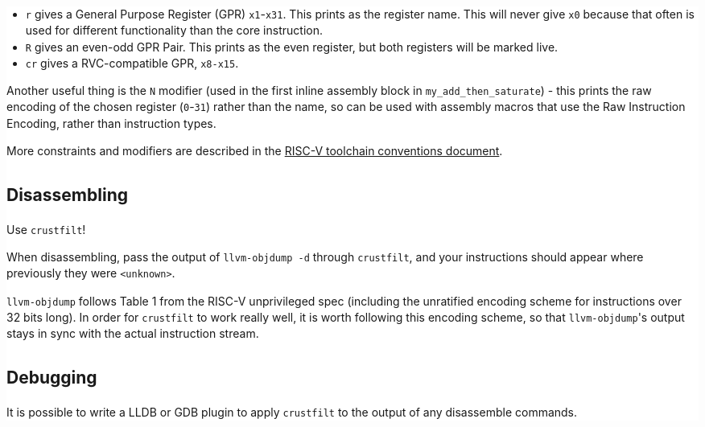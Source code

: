 - `r` gives a General Purpose Register (GPR) `x1`-`x31`. This prints as the
  register name. This will never give `x0` because that often is used for
  different functionality than the core instruction.
- `R` gives an even-odd GPR Pair. This prints as the even register, but both
  registers will be marked live.
- `cr` gives a RVC-compatible GPR, `x8-x15`.

Another useful thing is the `N` modifier (used in the first inline assembly
block in `my_add_then_saturate`) - this prints the raw encoding of the chosen
register (`0`-`31`) rather than the name, so can be used with assembly macros
that use the Raw Instruction Encoding, rather than instruction types.

More constraints and modifiers are described in the [RISC-V toolchain
conventions
document](https://github.com/riscv-non-isa/riscv-toolchain-conventions).

## Disassembling

Use `crustfilt`!

When disassembling, pass the output of `llvm-objdump -d` through `crustfilt`,
and your instructions should appear where previously they were `<unknown>`.

`llvm-objdump` follows Table 1 from the RISC-V unprivileged spec (including the
unratified encoding scheme for instructions over 32 bits long). In order for
`crustfilt` to work really well, it is worth following this encoding scheme, so
that `llvm-objdump`'s output stays in sync with the actual instruction stream.

## Debugging

It is possible to write a LLDB or GDB plugin to apply `crustfilt` to the output
of any disassemble commands.
